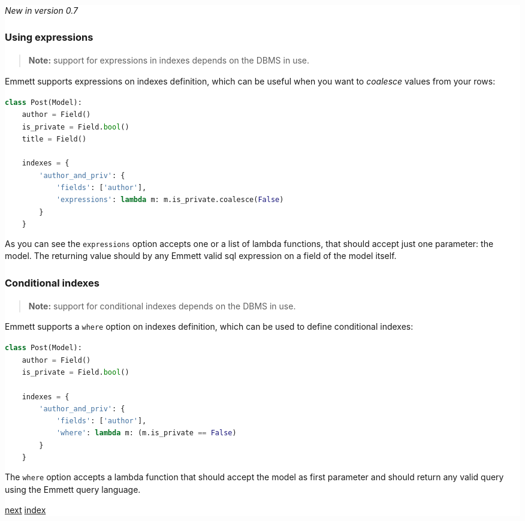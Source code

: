 *New in version 0.7*

### Using expressions

> **Note:** support for expressions in indexes depends on the DBMS in use.

Emmett supports expressions on indexes definition, which can be useful when you want to *coalesce* values from your rows:

```python
class Post(Model):
    author = Field()
    is_private = Field.bool()
    title = Field()
    
    indexes = {
        'author_and_priv': {
            'fields': ['author'], 
            'expressions': lambda m: m.is_private.coalesce(False)
        }
    }
```

As you can see the `expressions` option accepts one or a list of lambda functions, that should accept just one parameter: the model. The returning value should by any Emmett valid sql expression on a field of the model itself.

### Conditional indexes

> **Note:** support for conditional indexes depends on the DBMS in use.

Emmett supports a `where` option on indexes definition, which can be used to define conditional indexes:

```python
class Post(Model):
    author = Field()
    is_private = Field.bool()
    
    indexes = {
        'author_and_priv': {
            'fields': ['author'], 
            'where': lambda m: (m.is_private == False)
        }
    }
```

The `where` option accepts a lambda function that should accept the model as first parameter and should return any valid query using the Emmett query language.

[next](../validation.md)
[index](README.md)